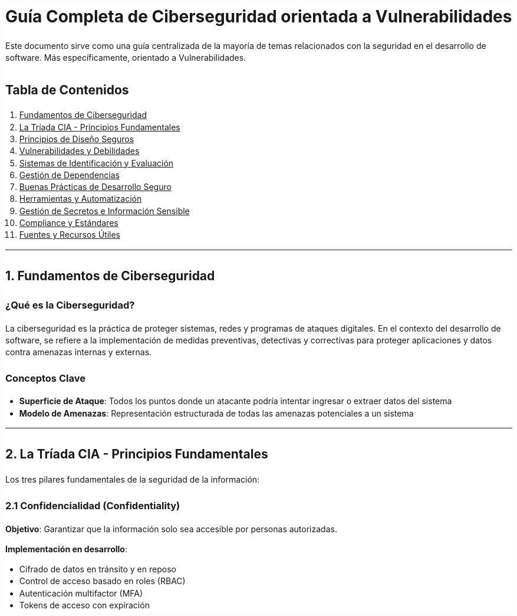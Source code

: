 # Guía Completa de Ciberseguridad orientada a Vulnerabilidades

Este documento sirve como una guía centralizada de la mayoría de temas relacionados con la seguridad en el desarrollo de software. Más específicamente, orientado a Vulnerabilidades.

## Tabla de Contenidos

1. [Fundamentos de Ciberseguridad](#1-fundamentos-de-ciberseguridad)
2. [La Tríada CIA - Principios Fundamentales](#2-la-tríada-cia---principios-fundamentales)
3. [Principios de Diseño Seguros](#3-principios-de-diseño-seguros)
4. [Vulnerabilidades y Debilidades](#4-vulnerabilidades-y-debilidades)
5. [Sistemas de Identificación y Evaluación](#5-sistemas-de-identificación-y-evaluación)
6. [Gestión de Dependencias](#6-gestión-de-dependencias)
7. [Buenas Prácticas de Desarrollo Seguro](#7-buenas-prácticas-de-desarrollo-seguro)
8. [Herramientas y Automatización](#8-herramientas-y-automatización)
9. [Gestión de Secretos e Información Sensible](#9-gestión-de-secretos-e-información-sensible)
10. [Compliance y Estándares](#10-compliance-y-estándares)
11. [Fuentes y Recursos Útiles](#11-fuentes-y-recursos-útiles)

---

## 1. Fundamentos de Ciberseguridad

### ¿Qué es la Ciberseguridad?

La ciberseguridad es la práctica de proteger sistemas, redes y programas de ataques digitales. En el contexto del desarrollo de software, se refiere a la implementación de medidas preventivas, detectivas y correctivas para proteger aplicaciones y datos contra amenazas internas y externas.

### Conceptos Clave

- **Superficie de Ataque**: Todos los puntos donde un atacante podría intentar ingresar o extraer datos del sistema
- **Modelo de Amenazas**: Representación estructurada de todas las amenazas potenciales a un sistema

---

## 2. La Tríada CIA - Principios Fundamentales

Los tres pilares fundamentales de la seguridad de la información:

### 2.1 Confidencialidad (Confidentiality)

**Objetivo**: Garantizar que la información solo sea accesible por personas autorizadas.

**Implementación en desarrollo**:

- Cifrado de datos en tránsito y en reposo
- Control de acceso basado en roles (RBAC)
- Autenticación multifactor (MFA)
- Tokens de acceso con expiración
